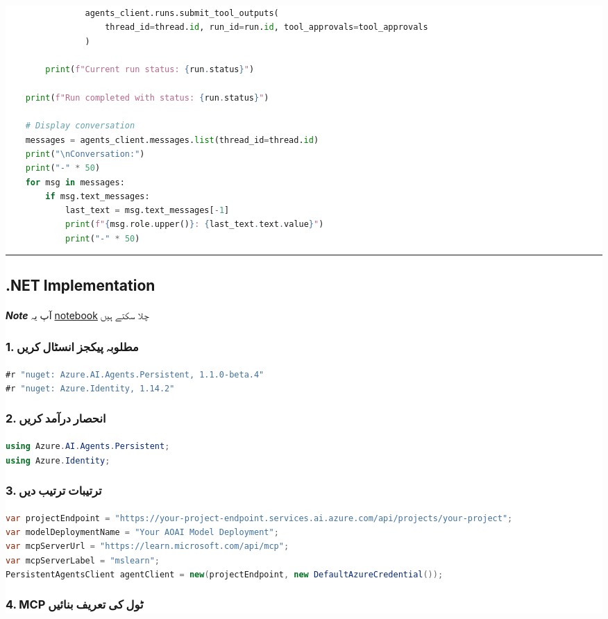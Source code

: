 ```python
                agents_client.runs.submit_tool_outputs(
                    thread_id=thread.id, run_id=run.id, tool_approvals=tool_approvals
                )

        print(f"Current run status: {run.status}")

    print(f"Run completed with status: {run.status}")

    # Display conversation
    messages = agents_client.messages.list(thread_id=thread.id)
    print("\nConversation:")
    print("-" * 50)
    for msg in messages:
        if msg.text_messages:
            last_text = msg.text_messages[-1]
            print(f"{msg.role.upper()}: {last_text.text.value}")
            print("-" * 50)
```

---

## .NET Implementation

***Note*** آپ یہ [notebook](../../../../05-AdvancedTopics/mcp-foundry-agent-integration/mcp_support_dotnet.ipynb) چلا سکتے ہیں

### 1. مطلوبہ پیکجز انسٹال کریں

```csharp
#r "nuget: Azure.AI.Agents.Persistent, 1.1.0-beta.4"
#r "nuget: Azure.Identity, 1.14.2"
```

### 2. انحصار درآمد کریں

```csharp
using Azure.AI.Agents.Persistent;
using Azure.Identity;
```

### 3. ترتیبات ترتیب دیں

```csharp
var projectEndpoint = "https://your-project-endpoint.services.ai.azure.com/api/projects/your-project";
var modelDeploymentName = "Your AOAI Model Deployment";
var mcpServerUrl = "https://learn.microsoft.com/api/mcp";
var mcpServerLabel = "mslearn";
PersistentAgentsClient agentClient = new(projectEndpoint, new DefaultAzureCredential());
```

### 4. MCP ٹول کی تعریف بنائیں
